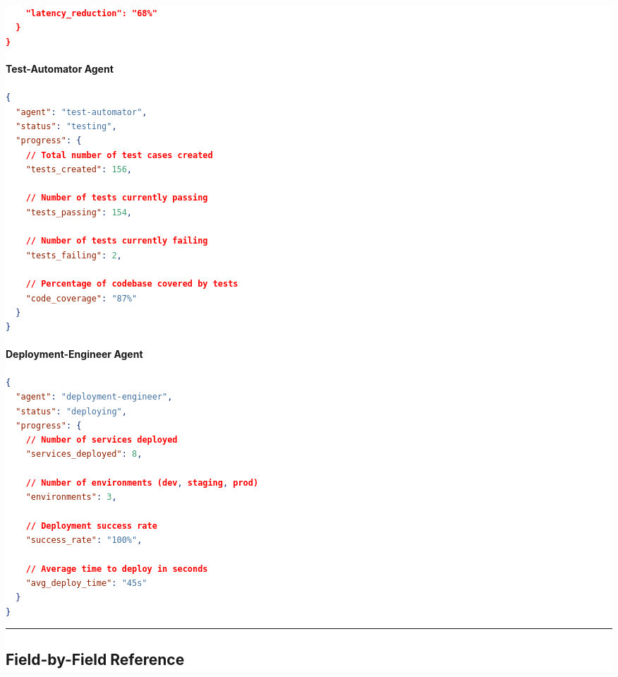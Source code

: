 ```json
    "latency_reduction": "68%"
  }
}
```

#### Test-Automator Agent
```json
{
  "agent": "test-automator",
  "status": "testing",
  "progress": {
    // Total number of test cases created
    "tests_created": 156,

    // Number of tests currently passing
    "tests_passing": 154,

    // Number of tests currently failing
    "tests_failing": 2,

    // Percentage of codebase covered by tests
    "code_coverage": "87%"
  }
}
```

#### Deployment-Engineer Agent
```json
{
  "agent": "deployment-engineer",
  "status": "deploying",
  "progress": {
    // Number of services deployed
    "services_deployed": 8,

    // Number of environments (dev, staging, prod)
    "environments": 3,

    // Deployment success rate
    "success_rate": "100%",

    // Average time to deploy in seconds
    "avg_deploy_time": "45s"
  }
}
```

---

## Field-by-Field Reference
